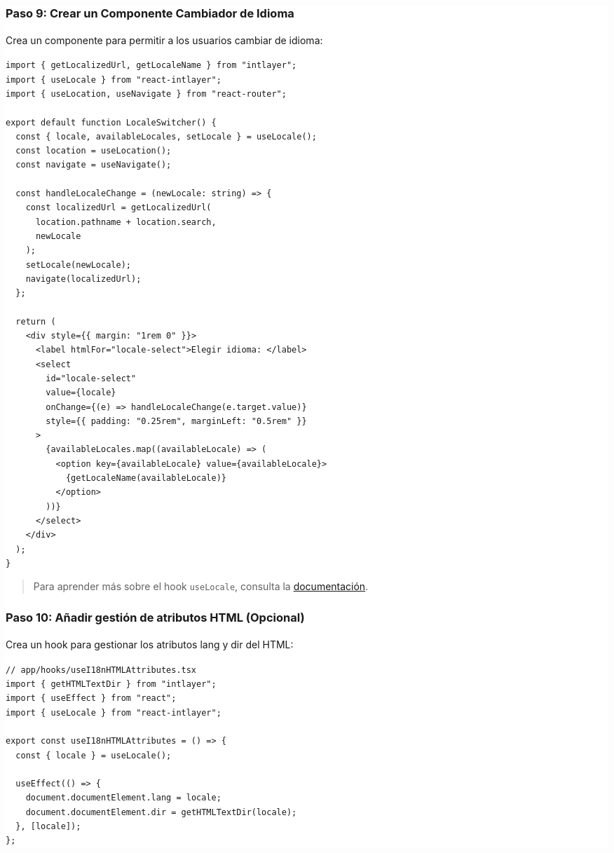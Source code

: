 ### Paso 9: Crear un Componente Cambiador de Idioma

Crea un componente para permitir a los usuarios cambiar de idioma:

```tsx fileName="app/components/locale-switcher.tsx" codeFormat="typescript"
import { getLocalizedUrl, getLocaleName } from "intlayer";
import { useLocale } from "react-intlayer";
import { useLocation, useNavigate } from "react-router";

export default function LocaleSwitcher() {
  const { locale, availableLocales, setLocale } = useLocale();
  const location = useLocation();
  const navigate = useNavigate();

  const handleLocaleChange = (newLocale: string) => {
    const localizedUrl = getLocalizedUrl(
      location.pathname + location.search,
      newLocale
    );
    setLocale(newLocale);
    navigate(localizedUrl);
  };

  return (
    <div style={{ margin: "1rem 0" }}>
      <label htmlFor="locale-select">Elegir idioma: </label>
      <select
        id="locale-select"
        value={locale}
        onChange={(e) => handleLocaleChange(e.target.value)}
        style={{ padding: "0.25rem", marginLeft: "0.5rem" }}
      >
        {availableLocales.map((availableLocale) => (
          <option key={availableLocale} value={availableLocale}>
            {getLocaleName(availableLocale)}
          </option>
        ))}
      </select>
    </div>
  );
}
```

> Para aprender más sobre el hook `useLocale`, consulta la [documentación](https://github.com/aymericzip/intlayer/blob/main/docs/docs/es/packages/react-intlayer/useLocale.md).

### Paso 10: Añadir gestión de atributos HTML (Opcional)

Crea un hook para gestionar los atributos lang y dir del HTML:

```tsx fileName="app/hooks/useI18nHTMLAttributes.tsx" codeFormat="typescript"
// app/hooks/useI18nHTMLAttributes.tsx
import { getHTMLTextDir } from "intlayer";
import { useEffect } from "react";
import { useLocale } from "react-intlayer";

export const useI18nHTMLAttributes = () => {
  const { locale } = useLocale();

  useEffect(() => {
    document.documentElement.lang = locale;
    document.documentElement.dir = getHTMLTextDir(locale);
  }, [locale]);
};
```

